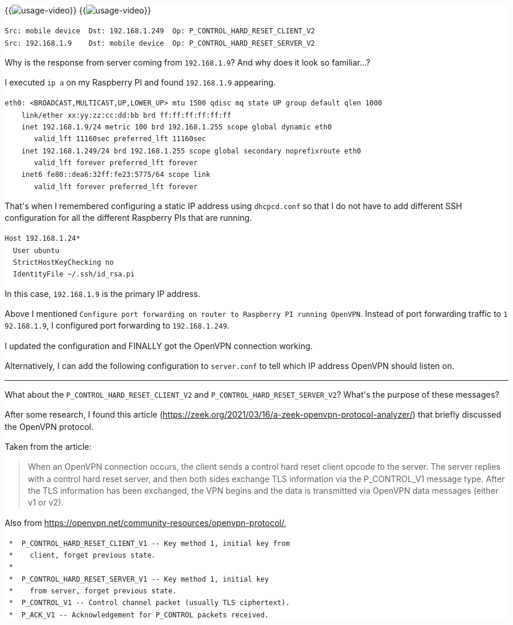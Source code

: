 {{<image src="./opcode-7.png" alt="usage-video" position="center" >}}
{{<image src="./opcode-8.png" alt="usage-video" position="center" >}}

```
Src: mobile device  Dst: 192.168.1.249  Op: P_CONTROL_HARD_RESET_CLIENT_V2
Src: 192.168.1.9    Dst: mobile device  Op: P_CONTROL_HARD_RESET_SERVER_V2
```

Why is the response from server coming from `192.168.1.9`? And why does it look so familiar...?

I executed `ip a` on my Raspberry PI and found `192.168.1.9` appearing.
```
eth0: <BROADCAST,MULTICAST,UP,LOWER_UP> mtu 1500 qdisc mq state UP group default qlen 1000
    link/ether xx:yy:zz:cc:dd:bb brd ff:ff:ff:ff:ff:ff
    inet 192.168.1.9/24 metric 100 brd 192.168.1.255 scope global dynamic eth0
       valid_lft 11160sec preferred_lft 11160sec
    inet 192.168.1.249/24 brd 192.168.1.255 scope global secondary noprefixroute eth0
       valid_lft forever preferred_lft forever
    inet6 fe80::dea6:32ff:fe23:5775/64 scope link
       valid_lft forever preferred_lft forever
```

That's when I remembered configuring a static IP address using `dhcpcd.conf` so that I do not have to add different SSH configuration for all the different Raspberry PIs that are running. 
```
Host 192.168.1.24*
  User ubuntu
  StrictHostKeyChecking no
  IdentityFile ~/.ssh/id_rsa.pi
```

In this case, `192.168.1.9` is the primary IP address.

Above I mentioned `Configure port forwarding on router to Raspberry PI running OpenVPN`. Instead of port forwarding traffic to `192.168.1.9`, I configured port forwarding to `192.168.1.249`.

I updated the configuration and FINALLY got the OpenVPN connection working.

Alternatively, I can add the following configuration to `server.conf` to tell which IP address OpenVPN should listen on.

---

What about the `P_CONTROL_HARD_RESET_CLIENT_V2` and `P_CONTROL_HARD_RESET_SERVER_V2`? What's the purpose of these messages?

After some research, I found this article (https://zeek.org/2021/03/16/a-zeek-openvpn-protocol-analyzer/) that briefly discussed the OpenVPN protocol.

Taken from the article:

> When an OpenVPN connection occurs, the client sends a control hard reset client opcode to the server. The server replies with a control hard reset server, and then both sides exchange TLS information via the P_CONTROL_V1 message type. After the TLS information has been exchanged, the VPN begins and the data is transmitted via OpenVPN data messages (either v1 or v2).

Also from https://openvpn.net/community-resources/openvpn-protocol/, 
```
 *  P_CONTROL_HARD_RESET_CLIENT_V1 -- Key method 1, initial key from
 *    client, forget previous state.
 *
 *  P_CONTROL_HARD_RESET_SERVER_V1 -- Key method 1, initial key
 *    from server, forget previous state.
 *  P_CONTROL_V1 -- Control channel packet (usually TLS ciphertext).
 *  P_ACK_V1 -- Acknowledgement for P_CONTROL packets received.
```
